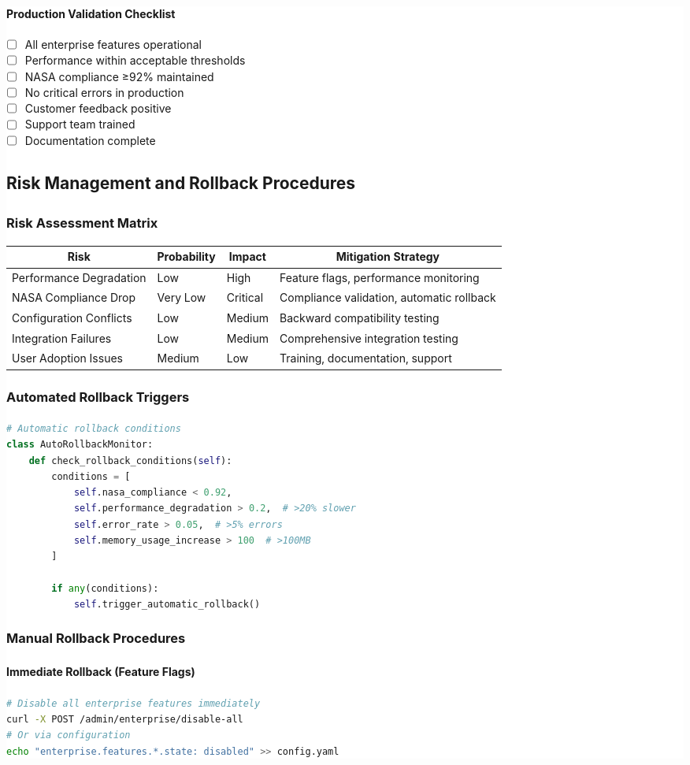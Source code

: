 #### Production Validation Checklist
- [ ] All enterprise features operational
- [ ] Performance within acceptable thresholds
- [ ] NASA compliance ≥92% maintained
- [ ] No critical errors in production
- [ ] Customer feedback positive
- [ ] Support team trained
- [ ] Documentation complete

## Risk Management and Rollback Procedures

### Risk Assessment Matrix

| Risk | Probability | Impact | Mitigation Strategy |
|------|-------------|--------|-------------------|
| Performance Degradation | Low | High | Feature flags, performance monitoring |
| NASA Compliance Drop | Very Low | Critical | Compliance validation, automatic rollback |
| Configuration Conflicts | Low | Medium | Backward compatibility testing |
| Integration Failures | Low | Medium | Comprehensive integration testing |
| User Adoption Issues | Medium | Low | Training, documentation, support |

### Automated Rollback Triggers

```python
# Automatic rollback conditions
class AutoRollbackMonitor:
    def check_rollback_conditions(self):
        conditions = [
            self.nasa_compliance < 0.92,
            self.performance_degradation > 0.2,  # >20% slower
            self.error_rate > 0.05,  # >5% errors
            self.memory_usage_increase > 100  # >100MB
        ]
        
        if any(conditions):
            self.trigger_automatic_rollback()
```

### Manual Rollback Procedures

#### Immediate Rollback (Feature Flags)
```bash
# Disable all enterprise features immediately
curl -X POST /admin/enterprise/disable-all
# Or via configuration
echo "enterprise.features.*.state: disabled" >> config.yaml
```

